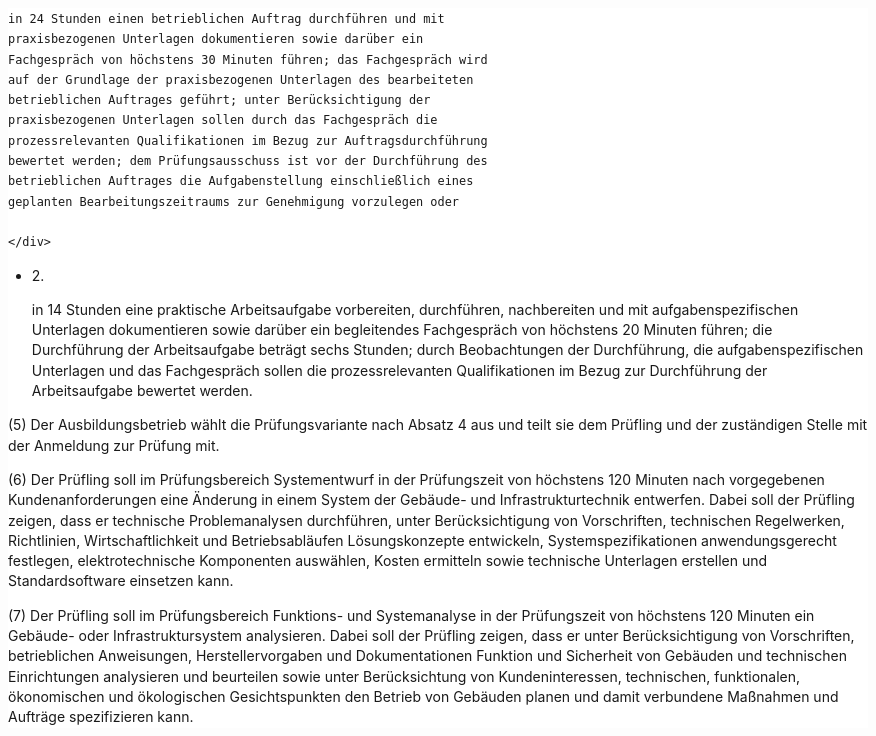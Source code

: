     in 24 Stunden einen betrieblichen Auftrag durchführen und mit
    praxisbezogenen Unterlagen dokumentieren sowie darüber ein
    Fachgespräch von höchstens 30 Minuten führen; das Fachgespräch wird
    auf der Grundlage der praxisbezogenen Unterlagen des bearbeiteten
    betrieblichen Auftrages geführt; unter Berücksichtigung der
    praxisbezogenen Unterlagen sollen durch das Fachgespräch die
    prozessrelevanten Qualifikationen im Bezug zur Auftragsdurchführung
    bewertet werden; dem Prüfungsausschuss ist vor der Durchführung des
    betrieblichen Auftrages die Aufgabenstellung einschließlich eines
    geplanten Bearbeitungszeitraums zur Genehmigung vorzulegen oder
    
    </div>

  - 2\.
    
    <div>
    
    in 14 Stunden eine praktische Arbeitsaufgabe vorbereiten,
    durchführen, nachbereiten und mit aufgabenspezifischen Unterlagen
    dokumentieren sowie darüber ein begleitendes Fachgespräch von
    höchstens 20 Minuten führen; die Durchführung der Arbeitsaufgabe
    beträgt sechs Stunden; durch Beobachtungen der Durchführung, die
    aufgabenspezifischen Unterlagen und das Fachgespräch sollen die
    prozessrelevanten Qualifikationen im Bezug zur Durchführung der
    Arbeitsaufgabe bewertet werden.
    
    </div>

</div>

<div class="jurAbsatz">

(5) Der Ausbildungsbetrieb wählt die Prüfungsvariante nach Absatz 4 aus
und teilt sie dem Prüfling und der zuständigen Stelle mit der Anmeldung
zur Prüfung mit.

</div>

<div class="jurAbsatz">

(6) Der Prüfling soll im Prüfungsbereich Systementwurf in der
Prüfungszeit von höchstens 120 Minuten nach vorgegebenen
Kundenanforderungen eine Änderung in einem System der Gebäude- und
Infrastrukturtechnik entwerfen. Dabei soll der Prüfling zeigen, dass er
technische Problemanalysen durchführen, unter Berücksichtigung von
Vorschriften, technischen Regelwerken, Richtlinien, Wirtschaftlichkeit
und Betriebsabläufen Lösungskonzepte entwickeln, Systemspezifikationen
anwendungsgerecht festlegen, elektrotechnische Komponenten auswählen,
Kosten ermitteln sowie technische Unterlagen erstellen und
Standardsoftware einsetzen kann.

</div>

<div class="jurAbsatz">

(7) Der Prüfling soll im Prüfungsbereich Funktions- und Systemanalyse in
der Prüfungszeit von höchstens 120 Minuten ein Gebäude- oder
Infrastruktursystem analysieren. Dabei soll der Prüfling zeigen, dass er
unter Berücksichtigung von Vorschriften, betrieblichen Anweisungen,
Herstellervorgaben und Dokumentationen Funktion und Sicherheit von
Gebäuden und technischen Einrichtungen analysieren und beurteilen sowie
unter Berücksichtung von Kundeninteressen, technischen, funktionalen,
ökonomischen und ökologischen Gesichtspunkten den Betrieb von Gebäuden
planen und damit verbundene Maßnahmen und Aufträge spezifizieren kann.
